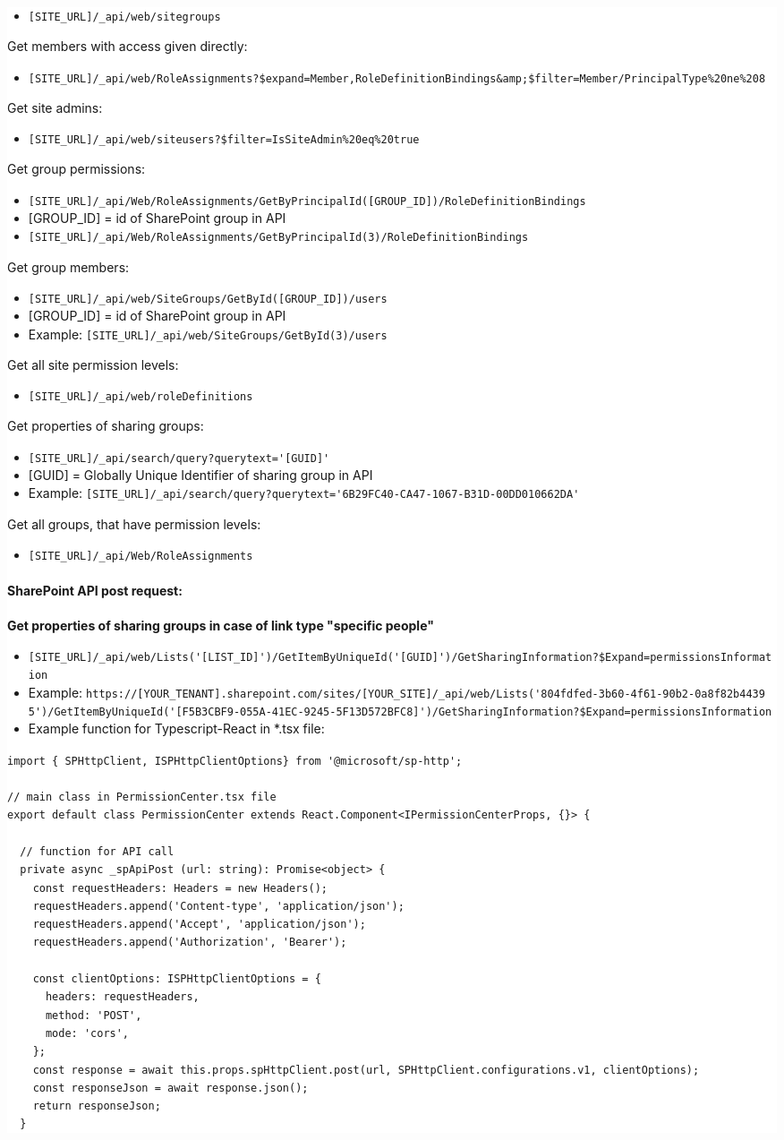 - `[SITE_URL]/_api/web/sitegroups`

Get members with access given directly:

- `[SITE_URL]/_api/web/RoleAssignments?$expand=Member,RoleDefinitionBindings&amp;$filter=Member/PrincipalType%20ne%208`

Get site admins:

- `[SITE_URL]/_api/web/siteusers?$filter=IsSiteAdmin%20eq%20true`

Get group permissions:

- `[SITE_URL]/_api/Web/RoleAssignments/GetByPrincipalId([GROUP_ID])/RoleDefinitionBindings`
- [GROUP_ID] = id of SharePoint group in API
- `[SITE_URL]/_api/Web/RoleAssignments/GetByPrincipalId(3)/RoleDefinitionBindings`

Get group members:

- `[SITE_URL]/_api/web/SiteGroups/GetById([GROUP_ID])/users`
- [GROUP_ID] = id of SharePoint group in API
- Example: ```[SITE_URL]/_api/web/SiteGroups/GetById(3)/users```

Get all site permission levels:

- `[SITE_URL]/_api/web/roleDefinitions`

Get properties of sharing groups:

- `[SITE_URL]/_api/search/query?querytext='[GUID]'`
- [GUID] = Globally Unique Identifier of sharing group in API
- Example: `[SITE_URL]/_api/search/query?querytext='6B29FC40-CA47-1067-B31D-00DD010662DA'`


Get all groups, that have permission levels:

- `[SITE_URL]/_api/Web/RoleAssignments`

#### SharePoint API **post** request:

**Get properties of sharing groups in case of link type "specific people"**

- `[SITE_URL]/_api/web/Lists('[LIST_ID]')/GetItemByUniqueId('[GUID]')/GetSharingInformation?$Expand=permissionsInformation`
- Example: ```https://[YOUR_TENANT].sharepoint.com/sites/[YOUR_SITE]/_api/web/Lists('804fdfed-3b60-4f61-90b2-0a8f82b44395')/GetItemByUniqueId('[F5B3CBF9-055A-41EC-9245-5F13D572BFC8]')/GetSharingInformation?$Expand=permissionsInformation```
- Example function for Typescript-React in *.tsx file:

``` 
import { SPHttpClient, ISPHttpClientOptions} from '@microsoft/sp-http';

// main class in PermissionCenter.tsx file
export default class PermissionCenter extends React.Component<IPermissionCenterProps, {}> {

  // function for API call
  private async _spApiPost (url: string): Promise<object> {
    const requestHeaders: Headers = new Headers();  
    requestHeaders.append('Content-type', 'application/json'); 
    requestHeaders.append('Accept', 'application/json'); 
    requestHeaders.append('Authorization', 'Bearer'); 
    
    const clientOptions: ISPHttpClientOptions = {
      headers: requestHeaders,
      method: 'POST',
      mode: 'cors',
    };
    const response = await this.props.spHttpClient.post(url, SPHttpClient.configurations.v1, clientOptions);
    const responseJson = await response.json();
    return responseJson;
  }
```